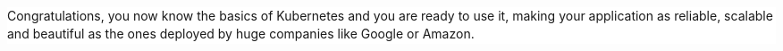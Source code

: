 Congratulations, you now know the basics of Kubernetes and you are ready to use it, making your application as reliable, scalable and beautiful as the ones deployed by huge companies like Google or Amazon.